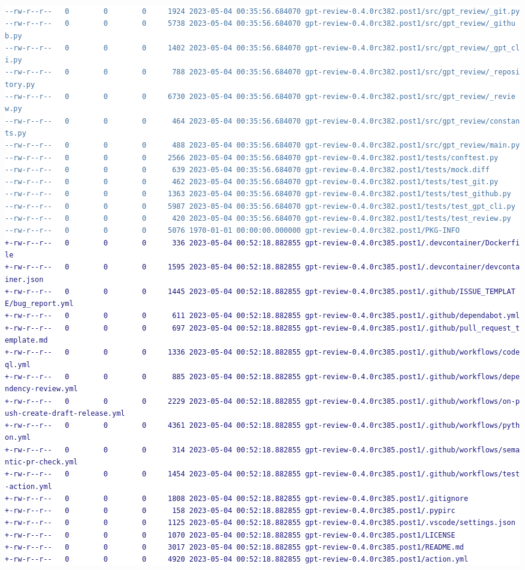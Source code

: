 ```diff
--rw-r--r--   0        0        0     1924 2023-05-04 00:35:56.684070 gpt-review-0.4.0rc382.post1/src/gpt_review/_git.py
--rw-r--r--   0        0        0     5738 2023-05-04 00:35:56.684070 gpt-review-0.4.0rc382.post1/src/gpt_review/_github.py
--rw-r--r--   0        0        0     1402 2023-05-04 00:35:56.684070 gpt-review-0.4.0rc382.post1/src/gpt_review/_gpt_cli.py
--rw-r--r--   0        0        0      788 2023-05-04 00:35:56.684070 gpt-review-0.4.0rc382.post1/src/gpt_review/_repository.py
--rw-r--r--   0        0        0     6730 2023-05-04 00:35:56.684070 gpt-review-0.4.0rc382.post1/src/gpt_review/_review.py
--rw-r--r--   0        0        0      464 2023-05-04 00:35:56.684070 gpt-review-0.4.0rc382.post1/src/gpt_review/constants.py
--rw-r--r--   0        0        0      488 2023-05-04 00:35:56.684070 gpt-review-0.4.0rc382.post1/src/gpt_review/main.py
--rw-r--r--   0        0        0     2566 2023-05-04 00:35:56.684070 gpt-review-0.4.0rc382.post1/tests/conftest.py
--rw-r--r--   0        0        0      639 2023-05-04 00:35:56.684070 gpt-review-0.4.0rc382.post1/tests/mock.diff
--rw-r--r--   0        0        0      462 2023-05-04 00:35:56.684070 gpt-review-0.4.0rc382.post1/tests/test_git.py
--rw-r--r--   0        0        0     1363 2023-05-04 00:35:56.684070 gpt-review-0.4.0rc382.post1/tests/test_github.py
--rw-r--r--   0        0        0     5987 2023-05-04 00:35:56.684070 gpt-review-0.4.0rc382.post1/tests/test_gpt_cli.py
--rw-r--r--   0        0        0      420 2023-05-04 00:35:56.684070 gpt-review-0.4.0rc382.post1/tests/test_review.py
--rw-r--r--   0        0        0     5076 1970-01-01 00:00:00.000000 gpt-review-0.4.0rc382.post1/PKG-INFO
+-rw-r--r--   0        0        0      336 2023-05-04 00:52:18.882855 gpt-review-0.4.0rc385.post1/.devcontainer/Dockerfile
+-rw-r--r--   0        0        0     1595 2023-05-04 00:52:18.882855 gpt-review-0.4.0rc385.post1/.devcontainer/devcontainer.json
+-rw-r--r--   0        0        0     1445 2023-05-04 00:52:18.882855 gpt-review-0.4.0rc385.post1/.github/ISSUE_TEMPLATE/bug_report.yml
+-rw-r--r--   0        0        0      611 2023-05-04 00:52:18.882855 gpt-review-0.4.0rc385.post1/.github/dependabot.yml
+-rw-r--r--   0        0        0      697 2023-05-04 00:52:18.882855 gpt-review-0.4.0rc385.post1/.github/pull_request_template.md
+-rw-r--r--   0        0        0     1336 2023-05-04 00:52:18.882855 gpt-review-0.4.0rc385.post1/.github/workflows/codeql.yml
+-rw-r--r--   0        0        0      885 2023-05-04 00:52:18.882855 gpt-review-0.4.0rc385.post1/.github/workflows/dependency-review.yml
+-rw-r--r--   0        0        0     2229 2023-05-04 00:52:18.882855 gpt-review-0.4.0rc385.post1/.github/workflows/on-push-create-draft-release.yml
+-rw-r--r--   0        0        0     4361 2023-05-04 00:52:18.882855 gpt-review-0.4.0rc385.post1/.github/workflows/python.yml
+-rw-r--r--   0        0        0      314 2023-05-04 00:52:18.882855 gpt-review-0.4.0rc385.post1/.github/workflows/semantic-pr-check.yml
+-rw-r--r--   0        0        0     1454 2023-05-04 00:52:18.882855 gpt-review-0.4.0rc385.post1/.github/workflows/test-action.yml
+-rw-r--r--   0        0        0     1808 2023-05-04 00:52:18.882855 gpt-review-0.4.0rc385.post1/.gitignore
+-rw-r--r--   0        0        0      158 2023-05-04 00:52:18.882855 gpt-review-0.4.0rc385.post1/.pypirc
+-rw-r--r--   0        0        0     1125 2023-05-04 00:52:18.882855 gpt-review-0.4.0rc385.post1/.vscode/settings.json
+-rw-r--r--   0        0        0     1070 2023-05-04 00:52:18.882855 gpt-review-0.4.0rc385.post1/LICENSE
+-rw-r--r--   0        0        0     3017 2023-05-04 00:52:18.882855 gpt-review-0.4.0rc385.post1/README.md
+-rw-r--r--   0        0        0     4920 2023-05-04 00:52:18.882855 gpt-review-0.4.0rc385.post1/action.yml
```
